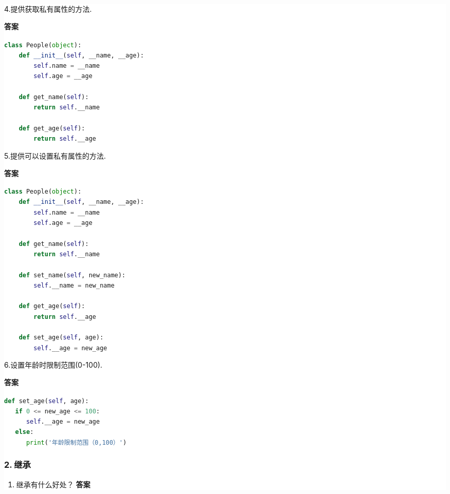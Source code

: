 4.提供获取私有属性的方法.

**答案**

```python
class People(object):
    def __init__(self, __name, __age):
        self.name = __name
        self.age = __age
    
    def get_name(self):
        return self.__name
        
    def get_age(self):
        return self.__age

```

5.提供可以设置私有属性的方法.

**答案**

```python
class People(object):
    def __init__(self, __name, __age):
        self.name = __name
        self.age = __age
    
    def get_name(self):
        return self.__name
    
    def set_name(self, new_name):
        self.__name = new_name
        
    def get_age(self):
        return self.__age
    
    def set_age(self, age):
        self.__age = new_age
```

6.设置年龄时限制范围(0-100).

**答案**

```python
def set_age(self, age):
   if 0 <= new_age <= 100:
      self.__age = new_age
   else:
      print('年龄限制范围（0,100）')
```

### 2. 继承

1. 继承有什么好处？
   **答案**
